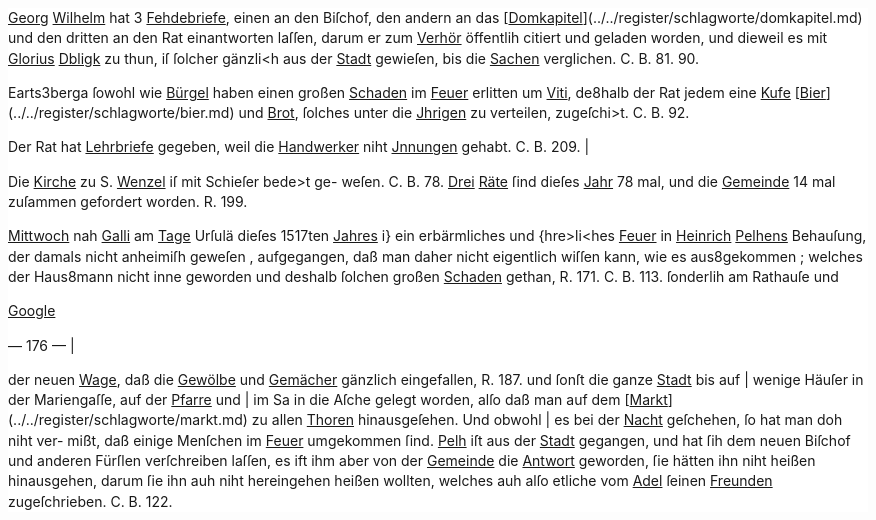 [Georg](../../register/worte/georg.md) [Wilhelm](../../register/worte/wilhelm.md) hat 3 [Fehdebriefe](../../register/worte/fehdebriefe.md), einen an den
Biſchof, den andern an das [[Domkapitel](../../register/worte/domkapitel.md)](../../register/schlagworte/domkapitel.md) und den dritten
an den Rat einantworten laſſen, darum er zum [Verhör](../../register/worte/verhör.md)
öffentlih citiert und geladen worden, und dieweil es mit
[Glorius](../../register/worte/glorius.md) [Dbligk](../../register/worte/dbligk.md) zu thun, iſ ſolcher gänzli<h aus der
[Stadt](../../register/worte/stadt.md) gewieſen, bis die [Sachen](../../register/worte/sachen.md) verglichen. C. B. 81. 90.

Earts3berga ſowohl wie [Bürgel](../../register/worte/bürgel.md) haben einen großen
[Schaden](../../register/worte/schaden.md) im [Feuer](../../register/worte/feuer.md) erlitten um [Viti](../../register/worte/viti.md), de8halb der Rat jedem
eine [Kufe](../../register/worte/kufe.md) [[Bier](../../register/worte/bier.md)](../../register/schlagworte/bier.md) und [Brot](../../register/worte/brot.md), ſolches unter die [Jhrigen](../../register/worte/jhrigen.md) zu
verteilen, zugeſchi>t. C. B. 92.

Der Rat hat [Lehrbriefe](../../register/worte/lehrbriefe.md) gegeben, weil die [Handwerker](../../register/worte/handwerker.md)
niht [Jnnungen](../../register/worte/jnnungen.md) gehabt. C. B. 209. |

Die [Kirche](../../register/worte/kirche.md) zu S. [Wenzel](../../register/worte/wenzel.md) iſ mit Schieſer bede>t ge-
weſen. C. B. 78. [Drei](../../register/worte/drei.md) [Räte](../../register/worte/räte.md) ſind dieſes [Jahr](../../register/worte/jahr.md) 78 mal,
und die [Gemeinde](../../register/worte/gemeinde.md) 14 mal zuſammen gefordert worden.
R. 199.

[Mittwoch](../../register/worte/mittwoch.md) nah [Galli](../../register/worte/galli.md) am [Tage](../../register/worte/tage.md) Urſulä dieſes 1517ten
[Jahres](../../register/worte/jahres.md) i} ein erbärmliches und \{hre>li<hes [Feuer](../../register/worte/feuer.md) in
[Heinrich](../../register/orte/heinrich.md) [Pelhens](../../register/worte/pelhens.md) Behauſung, der damals nicht anheimiſh
geweſen , aufgegangen, daß man daher nicht eigentlich
wiſſen kann, wie es aus8gekommen ; welches der Haus8mann
nicht inne geworden und deshalb ſolchen großen [Schaden](../../register/worte/schaden.md)
gethan, R. 171. C. B. 113. ſonderlih am Rathauſe und

[Google](../../register/worte/google.md)


— 176 — |

der neuen [Wage](../../register/worte/wage.md), daß die [Gewölbe](../../register/worte/gewölbe.md) und [Gemächer](../../register/worte/gemächer.md) gänzlich
eingefallen, R. 187. und ſonſt die ganze [Stadt](../../register/worte/stadt.md) bis auf |
wenige Häuſer in der Mariengaſſe, auf der [Pfarre](../../register/worte/pfarre.md) und |
im Sa in die Aſche gelegt worden, alſo daß man auf
dem [[Markt](../../register/worte/markt.md)](../../register/schlagworte/markt.md) zu allen [Thoren](../../register/worte/thoren.md) hinausgeſehen. Und obwohl |
es bei der [Nacht](../../register/worte/nacht.md) geſchehen, ſo hat man doh niht ver-
mißt, daß einige Menſchen im [Feuer](../../register/worte/feuer.md) umgekommen ſind.
[Pelh](../../register/worte/pelh.md) iſt aus der [Stadt](../../register/worte/stadt.md) gegangen, und hat ſih dem neuen
Biſchof und anderen Fürſlen verſchreiben laſſen, es ift
ihm aber von der [Gemeinde](../../register/worte/gemeinde.md) die [Antwort](../../register/worte/antwort.md) geworden, ſie
hätten ihn niht heißen hinausgehen, darum ſie ihn auh
niht hereingehen heißen wollten, welches auh alſo etliche
vom [Adel](../../register/worte/adel.md) ſeinen [Freunden](../../register/worte/freunden.md) zugeſchrieben. C. B. 122.
